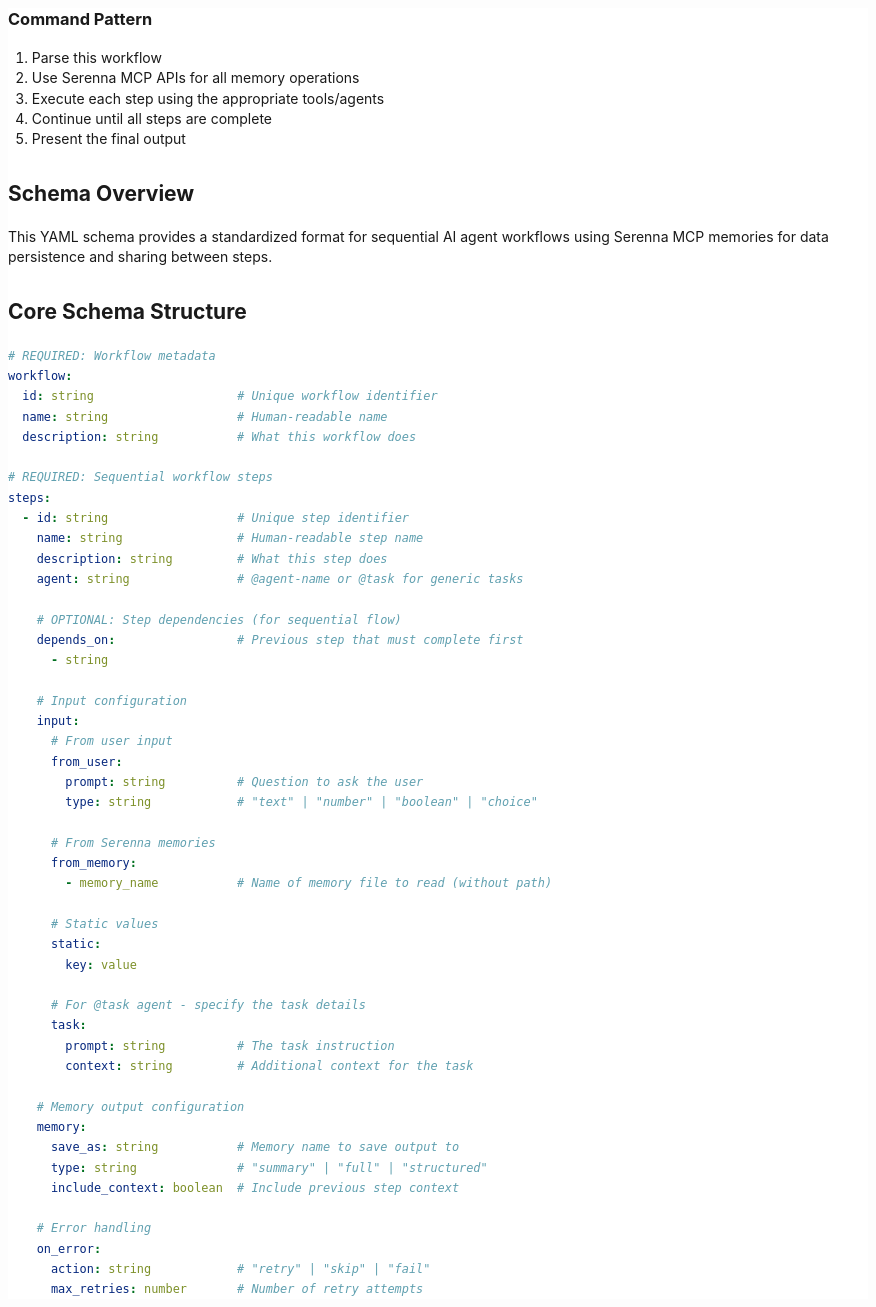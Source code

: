 ### Command Pattern

1. Parse this workflow
2. Use Serenna MCP APIs for all memory operations
3. Execute each step using the appropriate tools/agents
4. Continue until all steps are complete
5. Present the final output

## Schema Overview

This YAML schema provides a standardized format for sequential AI agent workflows using Serenna MCP memories for data persistence and sharing between steps.

## Core Schema Structure

```yaml
# REQUIRED: Workflow metadata
workflow:
  id: string                    # Unique workflow identifier
  name: string                  # Human-readable name
  description: string           # What this workflow does

# REQUIRED: Sequential workflow steps
steps:
  - id: string                  # Unique step identifier
    name: string                # Human-readable step name
    description: string         # What this step does
    agent: string               # @agent-name or @task for generic tasks

    # OPTIONAL: Step dependencies (for sequential flow)
    depends_on:                 # Previous step that must complete first
      - string

    # Input configuration
    input:
      # From user input
      from_user:
        prompt: string          # Question to ask the user
        type: string            # "text" | "number" | "boolean" | "choice"

      # From Serenna memories
      from_memory:
        - memory_name           # Name of memory file to read (without path)

      # Static values
      static:
        key: value

      # For @task agent - specify the task details
      task:
        prompt: string          # The task instruction
        context: string         # Additional context for the task

    # Memory output configuration
    memory:
      save_as: string           # Memory name to save output to
      type: string              # "summary" | "full" | "structured"
      include_context: boolean  # Include previous step context

    # Error handling
    on_error:
      action: string            # "retry" | "skip" | "fail"
      max_retries: number       # Number of retry attempts
```